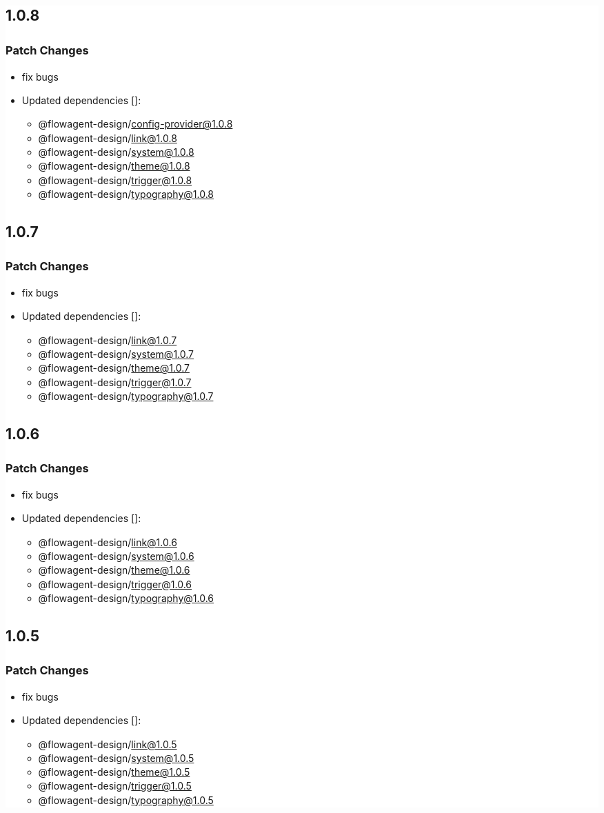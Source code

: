 ## 1.0.8

### Patch Changes

- fix bugs

- Updated dependencies []:
  - @flowagent-design/config-provider@1.0.8
  - @flowagent-design/link@1.0.8
  - @flowagent-design/system@1.0.8
  - @flowagent-design/theme@1.0.8
  - @flowagent-design/trigger@1.0.8
  - @flowagent-design/typography@1.0.8

## 1.0.7

### Patch Changes

- fix bugs

- Updated dependencies []:
  - @flowagent-design/link@1.0.7
  - @flowagent-design/system@1.0.7
  - @flowagent-design/theme@1.0.7
  - @flowagent-design/trigger@1.0.7
  - @flowagent-design/typography@1.0.7

## 1.0.6

### Patch Changes

- fix bugs

- Updated dependencies []:
  - @flowagent-design/link@1.0.6
  - @flowagent-design/system@1.0.6
  - @flowagent-design/theme@1.0.6
  - @flowagent-design/trigger@1.0.6
  - @flowagent-design/typography@1.0.6

## 1.0.5

### Patch Changes

- fix bugs

- Updated dependencies []:
  - @flowagent-design/link@1.0.5
  - @flowagent-design/system@1.0.5
  - @flowagent-design/theme@1.0.5
  - @flowagent-design/trigger@1.0.5
  - @flowagent-design/typography@1.0.5
